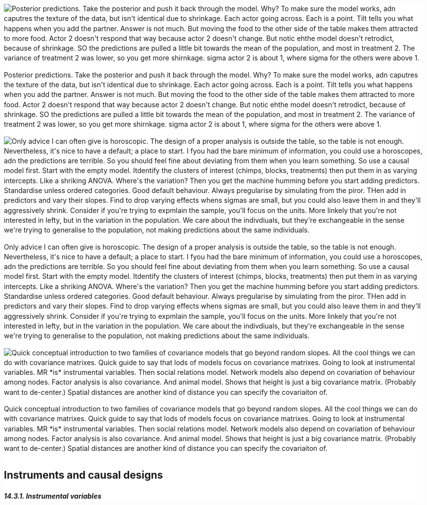 <img src="/hps/software/users/birney/ian/repos/statistical_rethinking/docs/slides/L18/08.png" alt="Posterior predictions. Take the posterior and push it back through the model. Why? To make sure the model works, adn caputres the texture of the data, but isn't identical due to shrinkage. Each actor going across. Each is a point. Tilt tells you what happens when you add the partner. Answer is not much. But moving the food to the other side of the table makes them attracted to more food. Actor 2 doesn't respond that way because actor 2 doesn't change. But notic ehthe model doesn't retrodict, because of shrinkage. SO the predictions are pulled a little bit towards the mean of the population, and most in treatment 2. The variance of treatment 2 was lower, so you get more shirnkage. sigma actor 2 is about 1, where sigma for the others were above 1." width="80%" />
<p class="caption">Posterior predictions. Take the posterior and push it back through the model. Why? To make sure the model works, adn caputres the texture of the data, but isn't identical due to shrinkage. Each actor going across. Each is a point. Tilt tells you what happens when you add the partner. Answer is not much. But moving the food to the other side of the table makes them attracted to more food. Actor 2 doesn't respond that way because actor 2 doesn't change. But notic ehthe model doesn't retrodict, because of shrinkage. SO the predictions are pulled a little bit towards the mean of the population, and most in treatment 2. The variance of treatment 2 was lower, so you get more shirnkage. sigma actor 2 is about 1, where sigma for the others were above 1.</p>
</div>

<div class="figure">
<img src="/hps/software/users/birney/ian/repos/statistical_rethinking/docs/slides/L18/09.png" alt="Only advice I can often give is horoscopic. The design of a proper analysis is outside the table, so the table is not enough. Nevertheless, it's nice to have a default; a place to start. I fyou had the bare minimum of information, you could use a horoscopes, adn the predictions are terrible. So you should feel fine about deviating from them when you learn something. So use a causal model first. Start with the empty model. Itdentify the clusters of interest (chimps, blocks, treatments) then put them in as varying intercepts. Like a shriking ANOVA. Where's the variation? Then you get the machine humming before you start adding predictors. Standardise unless ordered categories. Good default behaviour. Always pregularise by simulating from the piror. THen add in predictors and vary their slopes. Find to drop varying effects whens sigmas are small, but you could also leave them in and they'll aggressively shrink. Consider if you're trying to expmlain the sample, you'll focus on the units. More linkely that you're not interested in lefty, but in the variation in the population. We care about the indivdiuals, but they're exchangeable in the sense we're trying to generalise to the population, not making predictions about the same individuals.  " width="80%" />
<p class="caption">Only advice I can often give is horoscopic. The design of a proper analysis is outside the table, so the table is not enough. Nevertheless, it's nice to have a default; a place to start. I fyou had the bare minimum of information, you could use a horoscopes, adn the predictions are terrible. So you should feel fine about deviating from them when you learn something. So use a causal model first. Start with the empty model. Itdentify the clusters of interest (chimps, blocks, treatments) then put them in as varying intercepts. Like a shriking ANOVA. Where's the variation? Then you get the machine humming before you start adding predictors. Standardise unless ordered categories. Good default behaviour. Always pregularise by simulating from the piror. THen add in predictors and vary their slopes. Find to drop varying effects whens sigmas are small, but you could also leave them in and they'll aggressively shrink. Consider if you're trying to expmlain the sample, you'll focus on the units. More linkely that you're not interested in lefty, but in the variation in the population. We care about the indivdiuals, but they're exchangeable in the sense we're trying to generalise to the population, not making predictions about the same individuals.  </p>
</div>

<div class="figure">
<img src="/hps/software/users/birney/ian/repos/statistical_rethinking/docs/slides/L18/10.png" alt="Quick conceptual introduction to two families of covariance models that go beyond random slopes. All the cool things we can do with covariance matrixes. Quick guide to say that lods of models focus on covariance matrixes. Going to look at instrumental variables. MR *is* instrumental variables. Then social relations model. Network models also depend on covariation of behaviour among nodes. Factor analysis is also covariance. And animal model. Shows that height is just a big covariance matrix. (Probably want to de-center.) Spatial distances are another kind of distance you can specify the covariaiton of." width="80%" />
<p class="caption">Quick conceptual introduction to two families of covariance models that go beyond random slopes. All the cool things we can do with covariance matrixes. Quick guide to say that lods of models focus on covariance matrixes. Going to look at instrumental variables. MR *is* instrumental variables. Then social relations model. Network models also depend on covariation of behaviour among nodes. Factor analysis is also covariance. And animal model. Shows that height is just a big covariance matrix. (Probably want to de-center.) Spatial distances are another kind of distance you can specify the covariaiton of.</p>
</div>

## Instruments and causal designs

***14.3.1. Instrumental variables***

<div class="figure">
